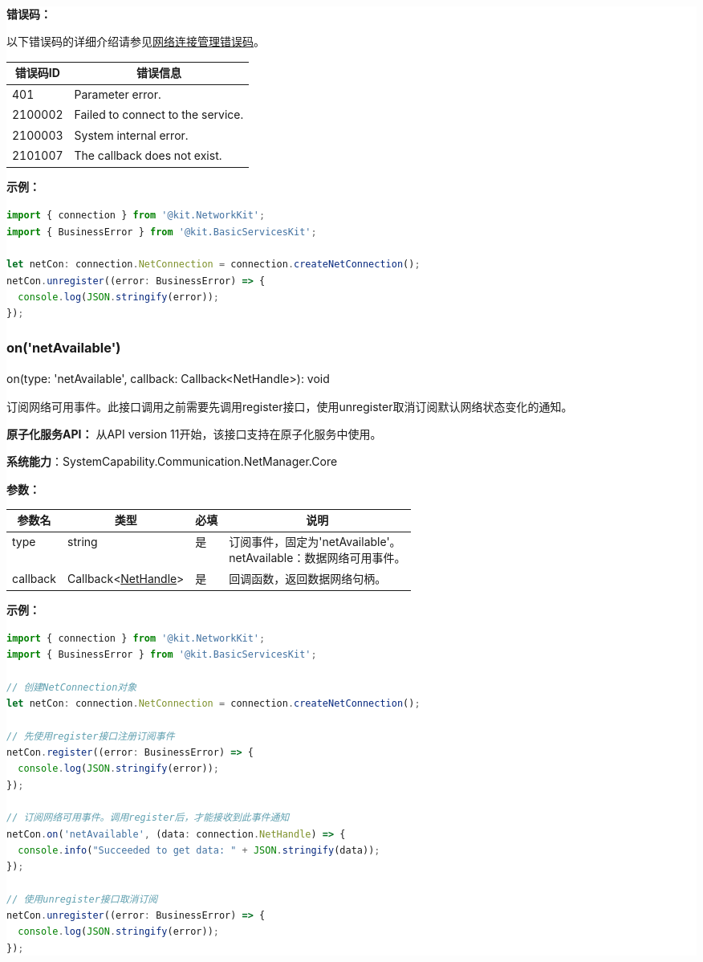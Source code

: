 **错误码：**

以下错误码的详细介绍请参见[网络连接管理错误码](errorcode-net-connection.md)。

| 错误码ID | 错误信息                          |
| ------- | --------------------------------- |
| 401     | Parameter error.                  |
| 2100002 | Failed to connect to the service. |
| 2100003 | System internal error.            |
| 2101007 | The callback does not exist.      |

**示例：**

```ts
import { connection } from '@kit.NetworkKit';
import { BusinessError } from '@kit.BasicServicesKit';

let netCon: connection.NetConnection = connection.createNetConnection();
netCon.unregister((error: BusinessError) => {
  console.log(JSON.stringify(error));
});
```

### on('netAvailable')

on(type: 'netAvailable', callback: Callback\<NetHandle>): void

订阅网络可用事件。此接口调用之前需要先调用register接口，使用unregister取消订阅默认网络状态变化的通知。

**原子化服务API：** 从API version 11开始，该接口支持在原子化服务中使用。

**系统能力**：SystemCapability.Communication.NetManager.Core

**参数：**

| 参数名   | 类型                               | 必填 | 说明                                                         |
| -------- | ---------------------------------- | ---- | ------------------------------------------------------------ |
| type     | string                             | 是   | 订阅事件，固定为'netAvailable'。<br>netAvailable：数据网络可用事件。 |
| callback | Callback\<[NetHandle](#nethandle)> | 是   | 回调函数，返回数据网络句柄。|

**示例：**

```ts
import { connection } from '@kit.NetworkKit';
import { BusinessError } from '@kit.BasicServicesKit';

// 创建NetConnection对象
let netCon: connection.NetConnection = connection.createNetConnection();

// 先使用register接口注册订阅事件
netCon.register((error: BusinessError) => {
  console.log(JSON.stringify(error));
});

// 订阅网络可用事件。调用register后，才能接收到此事件通知
netCon.on('netAvailable', (data: connection.NetHandle) => {
  console.info("Succeeded to get data: " + JSON.stringify(data));
});

// 使用unregister接口取消订阅
netCon.unregister((error: BusinessError) => {
  console.log(JSON.stringify(error));
});
```
